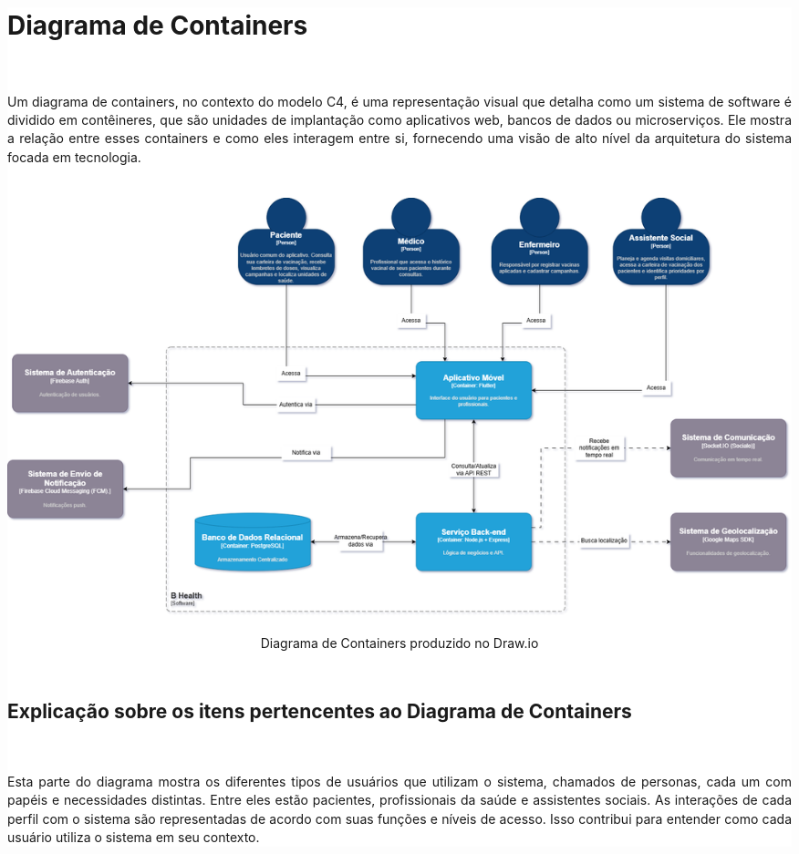 # Diagrama de Containers

<br>
<p align="justify">Um diagrama de containers, no contexto do modelo C4, é uma representação visual que detalha como um sistema de software é dividido em contêineres, que são unidades de implantação como aplicativos web, bancos de dados ou microserviços. Ele mostra a relação entre esses containers e como eles interagem entre si, fornecendo uma visão de alto nível da arquitetura do sistema focada em tecnologia.
<br>
<br>

<p align="center"> <img src="https://github.com/hisokarenn/ES1-TP1/blob/06017e5db1a0395f34628e82d2979f100f17de60/Arquitetura_do_Software/Imagens/Modelo_C4/2_Diagrama_de_Containers/DiagramaDeContainers2.drawio.png" alt="" width="900"
<br>
<p align="center"> Diagrama de Containers produzido no Draw.io
<br>
<br>

## Explicação sobre os itens pertencentes ao Diagrama de Containers

<br>
<p align="justify">Esta parte do diagrama mostra os diferentes tipos de usuários que utilizam o sistema, chamados de personas, cada um com papéis e necessidades distintas. Entre eles estão pacientes, profissionais da saúde e assistentes sociais. As interações de cada perfil com o sistema são representadas de acordo com suas funções e níveis de acesso. Isso contribui para entender como cada usuário utiliza o sistema em seu contexto.
